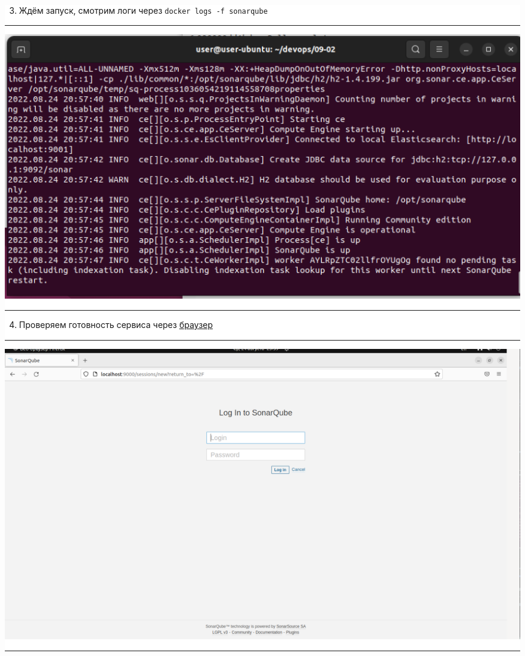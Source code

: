 
3. Ждём запуск, смотрим логи через `docker logs -f sonarqube`

---

![3](img/img003.PNG)

---

4. Проверяем готовность сервиса через [браузер](http://localhost:9000)

---

![4](img/img004.PNG)

---